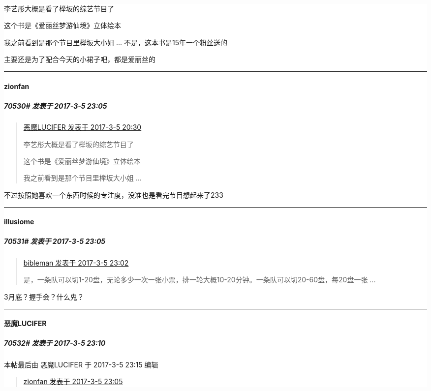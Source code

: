 李艺彤大概是看了榉坂的综艺节目了

这个书是《爱丽丝梦游仙境》立体绘本

我之前看到是那个节目里榉坂大小姐 ...</blockquote>
不是，这本书是15年一个粉丝送的

主要还是为了配合今天的小裙子吧，都是爱丽丝的







-----

####  zionfan  
##### 70530#       发表于 2017-3-5 23:05



<blockquote><a href="httphttps://bbs.saraba1st.com/2b/forum.php?mod=redirect&amp;goto=findpost&amp;pid=35407437&amp;ptid=1105387" target="_blank">恶魔LUCIFER 发表于 2017-3-5 20:30</a>

李艺彤大概是看了榉坂的综艺节目了

这个书是《爱丽丝梦游仙境》立体绘本

我之前看到是那个节目里榉坂大小姐 ...</blockquote>
不过按照她喜欢一个东西时候的专注度，没准也是看完节目想起来了233







-----

####  illusiome  
##### 70531#       发表于 2017-3-5 23:05



<blockquote><a href="httphttps://bbs.saraba1st.com/2b/forum.php?mod=redirect&amp;goto=findpost&amp;pid=35408942&amp;ptid=1105387" target="_blank">bibleman 发表于 2017-3-5 23:02</a>

是，一条队可以切1-20盘，无论多少一次一张小票，排一轮大概10-20分钟。一条队可以切20-60盘，每20盘一张 ...</blockquote>
3月底？握手会？什么鬼？







-----

####  恶魔LUCIFER  
##### 70532#       发表于 2017-3-5 23:10



 本帖最后由 恶魔LUCIFER 于 2017-3-5 23:15 编辑 
<blockquote><a href="httphttps://bbs.saraba1st.com/2b/forum.php?mod=redirect&amp;goto=findpost&amp;pid=35408973&amp;ptid=1105387" target="_blank">zionfan 发表于 2017-3-5 23:05</a>
